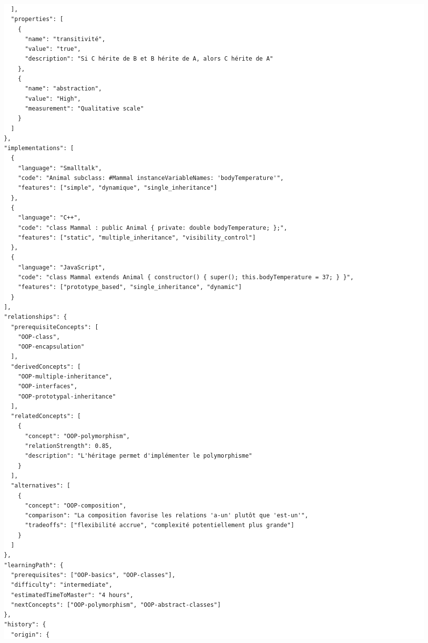       ],
      "properties": [
        {
          "name": "transitivité",
          "value": "true",
          "description": "Si C hérite de B et B hérite de A, alors C hérite de A"
        },
        {
          "name": "abstraction",
          "value": "High",
          "measurement": "Qualitative scale"
        }
      ]
    },
    "implementations": [
      {
        "language": "Smalltalk",
        "code": "Animal subclass: #Mammal instanceVariableNames: 'bodyTemperature'",
        "features": ["simple", "dynamique", "single_inheritance"]
      },
      {
        "language": "C++",
        "code": "class Mammal : public Animal { private: double bodyTemperature; };",
        "features": ["static", "multiple_inheritance", "visibility_control"]
      },
      {
        "language": "JavaScript",
        "code": "class Mammal extends Animal { constructor() { super(); this.bodyTemperature = 37; } }",
        "features": ["prototype_based", "single_inheritance", "dynamic"]
      }
    ],
    "relationships": {
      "prerequisiteConcepts": [
        "OOP-class",
        "OOP-encapsulation"
      ],
      "derivedConcepts": [
        "OOP-multiple-inheritance",
        "OOP-interfaces",
        "OOP-prototypal-inheritance"
      ],
      "relatedConcepts": [
        {
          "concept": "OOP-polymorphism",
          "relationStrength": 0.85,
          "description": "L'héritage permet d'implémenter le polymorphisme"
        }
      ],
      "alternatives": [
        {
          "concept": "OOP-composition",
          "comparison": "La composition favorise les relations 'a-un' plutôt que 'est-un'",
          "tradeoffs": ["flexibilité accrue", "complexité potentiellement plus grande"]
        }
      ]
    },
    "learningPath": {
      "prerequisites": ["OOP-basics", "OOP-classes"],
      "difficulty": "intermediate",
      "estimatedTimeToMaster": "4 hours",
      "nextConcepts": ["OOP-polymorphism", "OOP-abstract-classes"]
    },
    "history": {
      "origin": {